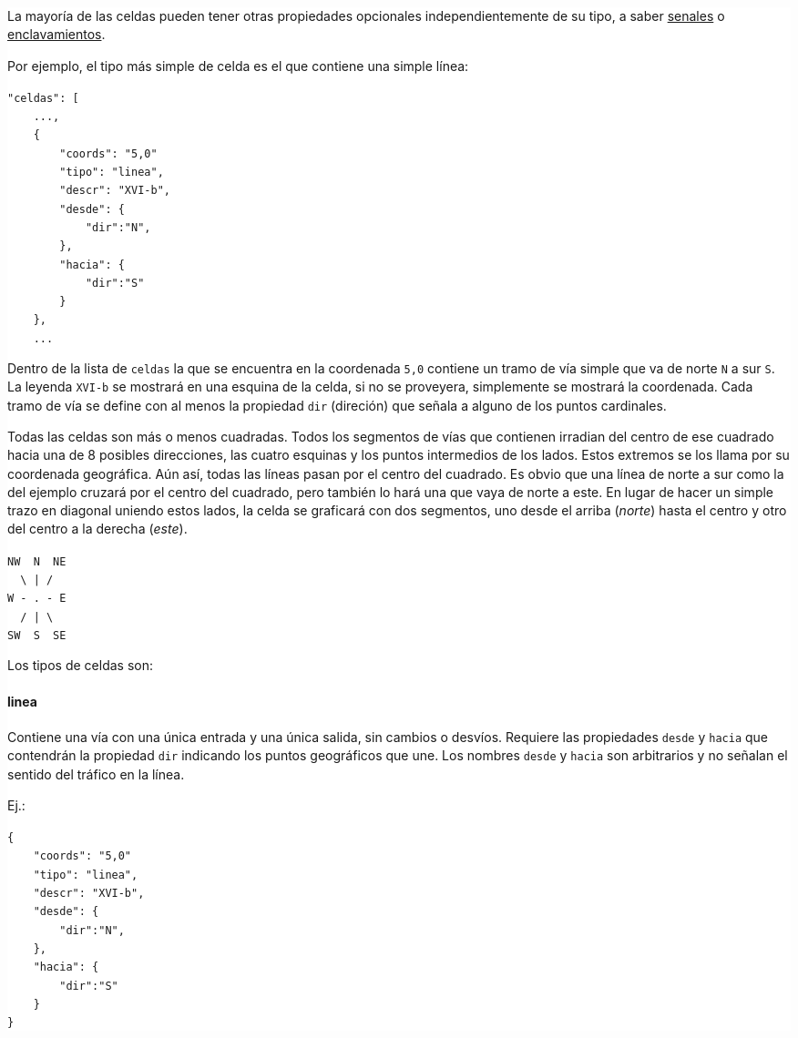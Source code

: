 La mayoría de las celdas pueden tener otras propiedades opcionales independientemente de su tipo, a saber [senales](#senales) o [enclavamientos](#enclavamientos).

Por ejemplo, el tipo más simple de celda es el que contiene una simple línea:

	"celdas": [
		...,
		{
			"coords": "5,0"
			"tipo": "linea",
			"descr": "XVI-b",
			"desde": {
				"dir":"N",
			},
			"hacia": {
				"dir":"S"
			}
		},
		...

Dentro de la lista de `celdas` la que se encuentra en la coordenada `5,0`  contiene un tramo de vía simple que va de norte `N` a sur `S`.  La leyenda `XVI-b` se mostrará en una esquina de la celda, si no se proveyera, simplemente se mostrará la coordenada.  Cada tramo de vía se define con al menos la propiedad `dir` (direción) que señala a alguno de los puntos cardinales.  

Todas las celdas son más o menos cuadradas.  Todos los segmentos de vías que contienen irradian del centro de ese cuadrado hacia una de 8 posibles direcciones, las cuatro esquinas y los puntos intermedios de los lados.  Estos extremos se los llama por su coordenada geográfica.   Aún así, todas las líneas pasan por el centro del cuadrado.  Es obvio que una línea de norte a sur como la del ejemplo cruzará por el centro del cuadrado, pero también lo hará una que vaya de norte a este.  En lugar de hacer un simple trazo en diagonal uniendo estos lados, la celda se graficará con dos segmentos, uno desde el arriba (*norte*) hasta el centro y otro del centro a la derecha (*este*).

	NW  N  NE
	  \ | /
	W - . - E
	  / | \
	SW  S  SE

Los tipos de celdas son:

#### linea

Contiene una vía con una única entrada y una única salida, sin cambios o desvíos. Requiere las propiedades `desde` y `hacia` que contendrán la propiedad `dir` indicando los puntos geográficos que une.  Los nombres `desde` y `hacia` son arbitrarios y no señalan el sentido del tráfico en la línea.

Ej.:

	{
		"coords": "5,0"
		"tipo": "linea",
		"descr": "XVI-b",
		"desde": {
			"dir":"N",
		},
		"hacia": {
			"dir":"S"
		}
	}
